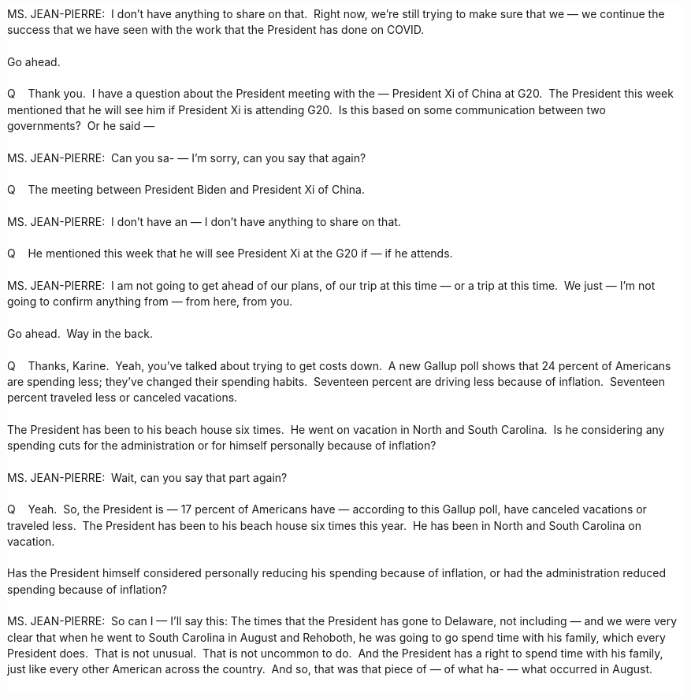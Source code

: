 MS. JEAN-PIERRE:  I don’t have anything to share on that.  Right now,
we’re still trying to make sure that we — we continue the success that
we have seen with the work that the President has done on COVID.  
   
Go ahead.  
   
Q    Thank you.  I have a question about the President meeting with the
— President Xi of China at G20.  The President this week mentioned that
he will see him if President Xi is attending G20.  Is this based on some
communication between two governments?  Or he said —   
   
MS. JEAN-PIERRE:  Can you sa- — I’m sorry, can you say that again?  
   
Q    The meeting between President Biden and President Xi of China.   
   
MS. JEAN-PIERRE:  I don’t have an — I don’t have anything to share on
that.   
   
Q    He mentioned this week that he will see President Xi at the G20 if
— if he attends.  
   
MS. JEAN-PIERRE:  I am not going to get ahead of our plans, of our trip
at this time — or a trip at this time.  We just — I’m not going to
confirm anything from — from here, from you.  
   
Go ahead.  Way in the back.  
   
Q    Thanks, Karine.  Yeah, you’ve talked about trying to get costs
down.  A new Gallup poll shows that 24 percent of Americans are spending
less; they’ve changed their spending habits.  Seventeen percent are
driving less because of inflation.  Seventeen percent traveled less or
canceled vacations.   
   
The President has been to his beach house six times.  He went on
vacation in North and South Carolina.  Is he considering any spending
cuts for the administration or for himself personally because of
inflation?  
   
MS. JEAN-PIERRE:  Wait, can you say that part again?  
   
Q    Yeah.  So, the President is — 17 percent of Americans have —
according to this Gallup poll, have canceled vacations or traveled
less.  The President has been to his beach house six times this year. 
He has been in North and South Carolina on vacation.   
   
Has the President himself considered personally reducing his spending
because of inflation, or had the administration reduced spending because
of inflation?  
   
MS. JEAN-PIERRE:  So can I — I’ll say this: The times that the President
has gone to Delaware, not including — and we were very clear that when
he went to South Carolina in August and Rehoboth, he was going to go
spend time with his family, which every President does.  That is not
unusual.  That is not uncommon to do.  And the President has a right to
spend time with his family, just like every other American across the
country.  And so, that was that piece of — of what ha- — what occurred
in August.   
   